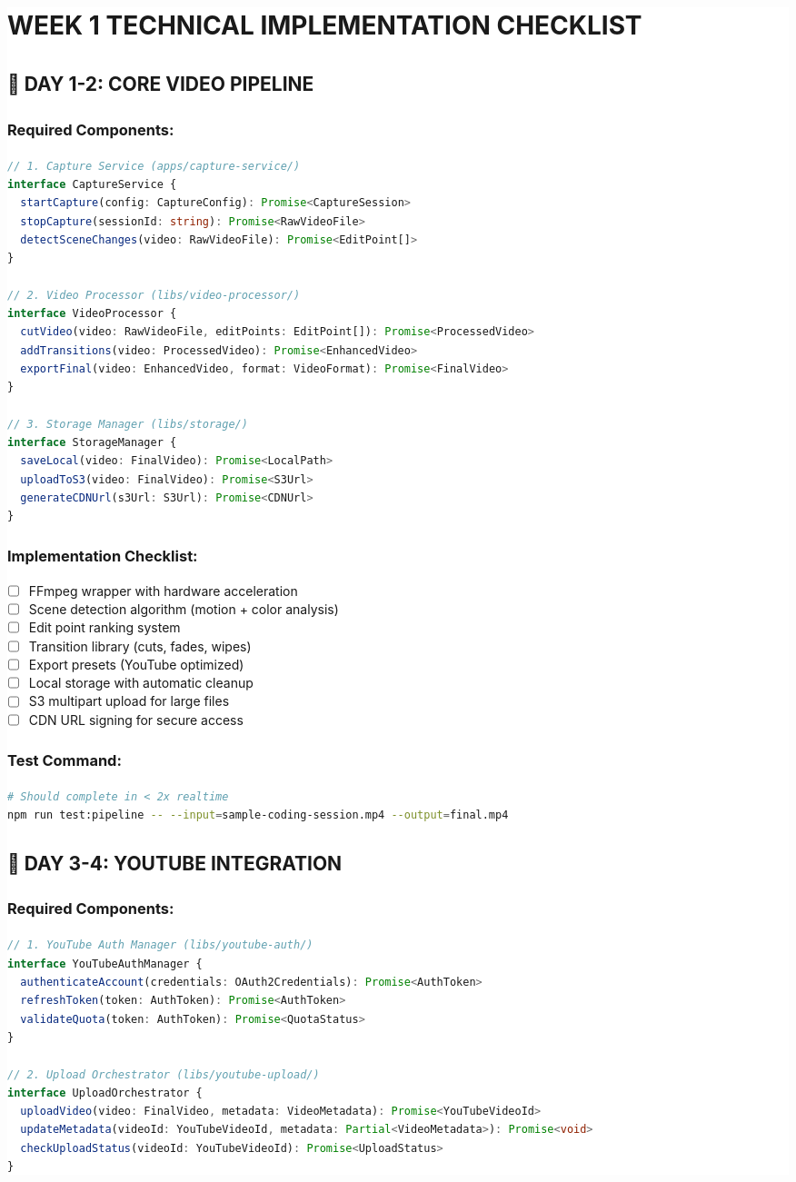 # WEEK 1 TECHNICAL IMPLEMENTATION CHECKLIST

## 🔧 DAY 1-2: CORE VIDEO PIPELINE

### Required Components:
```typescript
// 1. Capture Service (apps/capture-service/)
interface CaptureService {
  startCapture(config: CaptureConfig): Promise<CaptureSession>
  stopCapture(sessionId: string): Promise<RawVideoFile>
  detectSceneChanges(video: RawVideoFile): Promise<EditPoint[]>
}

// 2. Video Processor (libs/video-processor/)
interface VideoProcessor {
  cutVideo(video: RawVideoFile, editPoints: EditPoint[]): Promise<ProcessedVideo>
  addTransitions(video: ProcessedVideo): Promise<EnhancedVideo>
  exportFinal(video: EnhancedVideo, format: VideoFormat): Promise<FinalVideo>
}

// 3. Storage Manager (libs/storage/)
interface StorageManager {
  saveLocal(video: FinalVideo): Promise<LocalPath>
  uploadToS3(video: FinalVideo): Promise<S3Url>
  generateCDNUrl(s3Url: S3Url): Promise<CDNUrl>
}
```

### Implementation Checklist:
- [ ] FFmpeg wrapper with hardware acceleration
- [ ] Scene detection algorithm (motion + color analysis)
- [ ] Edit point ranking system
- [ ] Transition library (cuts, fades, wipes)
- [ ] Export presets (YouTube optimized)
- [ ] Local storage with automatic cleanup
- [ ] S3 multipart upload for large files
- [ ] CDN URL signing for secure access

### Test Command:
```bash
# Should complete in < 2x realtime
npm run test:pipeline -- --input=sample-coding-session.mp4 --output=final.mp4
```

## 🎥 DAY 3-4: YOUTUBE INTEGRATION

### Required Components:
```typescript
// 1. YouTube Auth Manager (libs/youtube-auth/)
interface YouTubeAuthManager {
  authenticateAccount(credentials: OAuth2Credentials): Promise<AuthToken>
  refreshToken(token: AuthToken): Promise<AuthToken>
  validateQuota(token: AuthToken): Promise<QuotaStatus>
}

// 2. Upload Orchestrator (libs/youtube-upload/)
interface UploadOrchestrator {
  uploadVideo(video: FinalVideo, metadata: VideoMetadata): Promise<YouTubeVideoId>
  updateMetadata(videoId: YouTubeVideoId, metadata: Partial<VideoMetadata>): Promise<void>
  checkUploadStatus(videoId: YouTubeVideoId): Promise<UploadStatus>
}
```